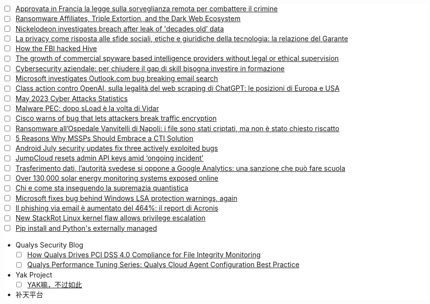   - [ ] [Approvata in Francia la legge sulla sorveglianza remota per combattere il crimine](https://www.insicurezzadigitale.com/approvata-in-francia-la-legge-sulla-sorveglianza-remota-per-combattere-il-crimine/)
  - [ ] [Ransomware Affiliates, Triple Extortion, and the Dark Web Ecosystem](https://www.bleepingcomputer.com/news/security/ransomware-affiliates-triple-extortion-and-the-dark-web-ecosystem/)
  - [ ] [Nickelodeon investigates breach after leak of 'decades old’ data](https://www.bleepingcomputer.com/news/security/nickelodeon-investigates-breach-after-leak-of-decades-old-data/)
  - [ ] [La privacy come risposta alle sfide sociali, etiche e giuridiche della tecnologia: la relazione del Garante](https://www.cybersecurity360.it/legal/privacy-dati-personali/la-privacy-come-risposta-alle-sfide-sociali-etiche-e-giuridiche-della-tecnologia-la-relazione-del-garante/)
  - [ ] [How the FBI hacked Hive](https://www.politico.com/news/2023/07/04/fbi-digital-sting-shows-the-promise-and-limits-of-hacking-hackers-00104545)
  - [ ] [The growth of commercial spyware based intelligence providers without legal or ethical supervision](https://blog.talosintelligence.com/the-growth-of-commercial-spyware/)
  - [ ] [Cybersecurity aziendale: per chiudere il gap di skill bisogna investire in formazione](https://www.securityinfo.it/2023/07/06/cybersecurity-aziendale-per-chiudere-il-gap-di-skill-bisogna-investire-in-formazione/)
  - [ ] [Microsoft investigates Outlook.com bug breaking email search](https://www.bleepingcomputer.com/news/microsoft/microsoft-investigates-outlookcom-bug-breaking-email-search/)
  - [ ] [Class action contro OpenAI, sulla legalità del web scraping di ChatGPT: le posizioni di Europa e USA](https://www.cybersecurity360.it/legal/privacy-dati-personali/class-action-contro-openai-sulla-legalita-del-web-scraping-di-chatgpt-le-posizioni-di-europa-e-usa/)
  - [ ] [May 2023 Cyber Attacks Statistics](https://www.hackmageddon.com/2023/07/06/may-2023-cyber-attacks-statistics/)
  - [ ] [Malware PEC: dopo sLoad è la volta di Vidar](https://cert-agid.gov.it/news/malware-pec-dopo-sload-e-la-volta-di-vidar/)
  - [ ] [Cisco warns of bug that lets attackers break traffic encryption](https://www.bleepingcomputer.com/news/security/cisco-warns-of-bug-that-lets-attackers-break-traffic-encryption/)
  - [ ] [Ransomware all’Ospedale Vanvitelli di Napoli: i file sono stati criptati, ma non è stato chiesto riscatto](https://www.cybersecurity360.it/nuove-minacce/ransomware/ransomware-allospedale-vanvitelli-di-napoli-i-file-sono-stati-criptati-ma-non-e-stato-chiesto-riscatto/)
  - [ ] [5 Reasons Why MSSPs Should Embrace a CTI Solution](https://www.kelacyber.com/5-reasons-why-mssps-should-embrace-a-cti-solution/)
  - [ ] [Android July security updates fix three actively exploited bugs](https://www.bleepingcomputer.com/news/security/android-july-security-updates-fix-three-actively-exploited-bugs/)
  - [ ] [JumpCloud resets admin API keys amid ‘ongoing incident’](https://www.bleepingcomputer.com/news/security/jumpcloud-resets-admin-api-keys-amid-ongoing-incident/)
  - [ ] [Trasferimento dati, l’autorità svedese si oppone a Google Analytics: una sanzione che può fare scuola](https://www.cybersecurity360.it/legal/privacy-dati-personali/trasferimento-dati-lautorita-svedese-si-oppone-a-google-analytics-una-sanzione-che-puo-fare-scuola/)
  - [ ] [Over 130,000 solar energy monitoring systems exposed online](https://www.bleepingcomputer.com/news/security/over-130-000-solar-energy-monitoring-systems-exposed-online/)
  - [ ] [Chi e come sta inseguendo la supremazia quantistica](https://www.guerredirete.it/chi-e-come-sta-inseguendo-la-supremazia-quantistica/)
  - [ ] [Microsoft fixes bug behind Windows LSA protection warnings, again](https://www.bleepingcomputer.com/news/microsoft/microsoft-fixes-bug-behind-windows-lsa-protection-warnings-again/)
  - [ ] [Il phishing via email è aumentato del 464%: il report di Acronis](https://www.securityinfo.it/2023/07/06/il-phishing-via-email-e-aumentato-del-464-il-report-di-acronis/)
  - [ ] [New StackRot Linux kernel flaw allows privilege escalation](https://www.bleepingcomputer.com/news/security/new-stackrot-linux-kernel-flaw-allows-privilege-escalation/)
  - [ ] [Pip install and Python's externally managed](https://www.kali.org/blog/python-externally-managed/)
- Qualys Security Blog
  - [ ] [How Qualys Drives PCI DSS 4.0 Compliance for File Integrity Monitoring](https://blog.qualys.com/category/product-tech)
  - [ ] [Qualys Performance Tuning Series: Qualys Cloud Agent Configuration Best Practice](https://blog.qualys.com/category/product-tech)
- Yak Project
  - [ ] [YAK嘛，不过如此](https://mp.weixin.qq.com/s?__biz=Mzk0MTM4NzIxMQ==&mid=2247500207&idx=1&sn=2a29196bb66e4d0e6ac87aa16b692d50&chksm=c2d1bd0bf5a6341d423aa5b12125277fc42d49169f2c096d6e40b01afe046a74807ed2035a14&scene=58&subscene=0#rd)
- 补天平台